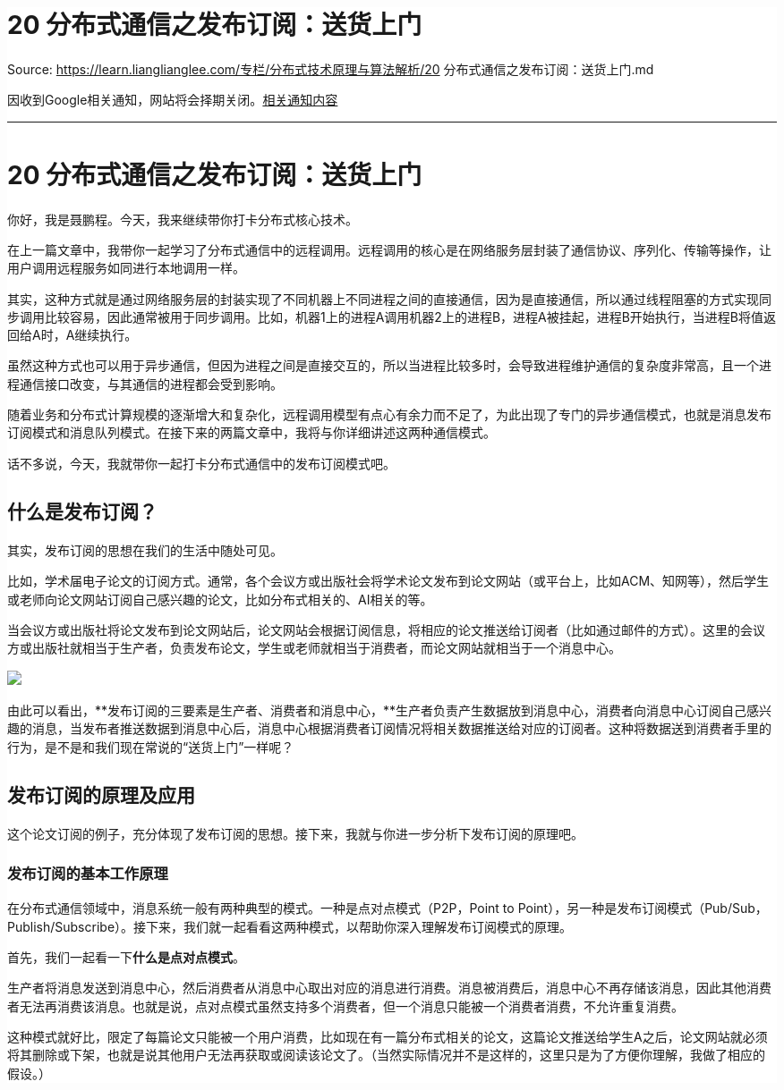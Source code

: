 # 20 分布式通信之发布订阅：送货上门 

Source: https://learn.lianglianglee.com/专栏/分布式技术原理与算法解析/20 分布式通信之发布订阅：送货上门.md

因收到Google相关通知，网站将会择期关闭。[相关通知内容](https://lumendatabase.org/notices/44265620)

---

# 20 分布式通信之发布订阅：送货上门

你好，我是聂鹏程。今天，我来继续带你打卡分布式核心技术。

在上一篇文章中，我带你一起学习了分布式通信中的远程调用。远程调用的核心是在网络服务层封装了通信协议、序列化、传输等操作，让用户调用远程服务如同进行本地调用一样。

其实，这种方式就是通过网络服务层的封装实现了不同机器上不同进程之间的直接通信，因为是直接通信，所以通过线程阻塞的方式实现同步调用比较容易，因此通常被用于同步调用。比如，机器1上的进程A调用机器2上的进程B，进程A被挂起，进程B开始执行，当进程B将值返回给A时，A继续执行。

虽然这种方式也可以用于异步通信，但因为进程之间是直接交互的，所以当进程比较多时，会导致进程维护通信的复杂度非常高，且一个进程通信接口改变，与其通信的进程都会受到影响。

随着业务和分布式计算规模的逐渐增大和复杂化，远程调用模型有点心有余力而不足了，为此出现了专门的异步通信模式，也就是消息发布订阅模式和消息队列模式。在接下来的两篇文章中，我将与你详细讲述这两种通信模式。

话不多说，今天，我就带你一起打卡分布式通信中的发布订阅模式吧。

## 什么是发布订阅？

其实，发布订阅的思想在我们的生活中随处可见。

比如，学术届电子论文的订阅方式。通常，各个会议方或出版社会将学术论文发布到论文网站（或平台上，比如ACM、知网等），然后学生或老师向论文网站订阅自己感兴趣的论文，比如分布式相关的、AI相关的等。

当会议方或出版社将论文发布到论文网站后，论文网站会根据订阅信息，将相应的论文推送给订阅者（比如通过邮件的方式）。这里的会议方或出版社就相当于生产者，负责发布论文，学生或老师就相当于消费者，而论文网站就相当于一个消息中心。

![](assets/5409a835f4304a07bbbb1ec4d6b13621.jpg)

由此可以看出，**发布订阅的三要素是生产者、消费者和消息中心，**生产者负责产生数据放到消息中心，消费者向消息中心订阅自己感兴趣的消息，当发布者推送数据到消息中心后，消息中心根据消费者订阅情况将相关数据推送给对应的订阅者。这种将数据送到消费者手里的行为，是不是和我们现在常说的“送货上门”一样呢？

## 发布订阅的原理及应用

这个论文订阅的例子，充分体现了发布订阅的思想。接下来，我就与你进一步分析下发布订阅的原理吧。

### 发布订阅的基本工作原理

在分布式通信领域中，消息系统一般有两种典型的模式。一种是点对点模式（P2P，Point to Point），另一种是发布订阅模式（Pub/Sub，Publish/Subscribe）。接下来，我们就一起看看这两种模式，以帮助你深入理解发布订阅模式的原理。

首先，我们一起看一下**什么是点对点模式**。

生产者将消息发送到消息中心，然后消费者从消息中心取出对应的消息进行消费。消息被消费后，消息中心不再存储该消息，因此其他消费者无法再消费该消息。也就是说，点对点模式虽然支持多个消费者，但一个消息只能被一个消费者消费，不允许重复消费。

这种模式就好比，限定了每篇论文只能被一个用户消费，比如现在有一篇分布式相关的论文，这篇论文推送给学生A之后，论文网站就必须将其删除或下架，也就是说其他用户无法再获取或阅读该论文了。（当然实际情况并不是这样的，这里只是为了方便你理解，我做了相应的假设。）
